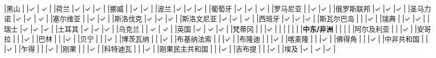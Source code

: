 |黑山     |         |✓         | ✓        |
|荷兰     |✓         |✓         |✓         |
|挪威     |         |✓         |✓         |
|波兰     |✓         |✓         |✓         |
|葡萄牙     |✓         |✓         | ✓        |
|罗马尼亚     |         |✓         |✓         |
|俄罗斯联邦     |✓         |✓         |✓        |
|圣马力诺     |✓         |✓         | ✓        |
|塞尔维亚     |         |✓         |✓         |
|斯洛伐克     |✓         |✓         |✓         |
|斯洛文尼亚     |✓         |✓         | ✓        |
|西班牙     |✓         |✓         |✓         |
|斯瓦尔巴岛     |         |         |✓         |
|瑞典     |         |✓         |✓         |
|瑞士     |✓         |✓         |✓         |
|土耳其     |✓         |✓         |✓         |
|乌克兰     |         | ✓        | ✓        |
|英国     |✓         | ✓        |✓         |
|梵蒂冈     |         |         |✓         |
|     |         |         |         |
|**中东/非洲**     |         |         |         |
|阿尔及利亚     |         |         |✓         |
|安哥拉     |         |         |✓         |
|巴林     |         |         |✓         |
|贝宁     |         |         |✓         |
|博茨瓦纳     |         |         |✓         |
|布基纳法索     |         |         |✓         |
|布隆迪     |         |         |✓         |
|喀麦隆     |         |         |✓         |
|佛得角     |         |         |✓         |
|中非共和国     |         |         |✓         |
|乍得     |         |         |✓         |
|刚果     |         |         |✓         |
|科特迪瓦     |         |         |✓         |
|刚果民主共和国     |         |         |✓         |
|吉布提     |         |         |✓         |
|埃及     |✓         | ✓        |✓         |
